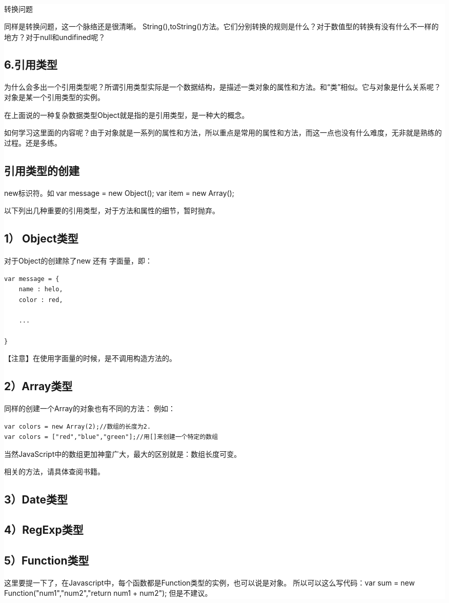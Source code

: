 转换问题

同样是转换问题，这一个脉络还是很清晰。
String(),toString()方法。它们分别转换的规则是什么？对于数值型的转换有没有什么不一样的地方？对于null和undifined呢？

## 6.引用类型
为什么会多出一个引用类型呢？所谓引用类型实际是一个数据结构，是描述一类对象的属性和方法。和“类”相似。它与对象是什么关系呢？对象是某一个引用类型的实例。

在上面说的一种复杂数据类型Object就是指的是引用类型，是一种大的概念。

如何学习这里面的内容呢？由于对象就是一系列的属性和方法，所以重点是常用的属性和方法，而这一点也没有什么难度，无非就是熟练的过程。还是多练。

## 引用类型的创建

new标识符。如 var message = new Object(); var item = new Array();

以下列出几种重要的引用类型，对于方法和属性的细节，暂时抛弃。

## 1） Object类型
对于Object的创建除了new 还有 字面量，即：
```
var message = {
    name : helo,
    color : red,
    
    ...
    
}
```
【注意】在使用字面量的时候，是不调用构造方法的。

## 2）Array类型
同样的创建一个Array的对象也有不同的方法：
例如：
```
var colors = new Array(2);//数组的长度为2.
var colors = ["red","blue","green"];//用[]来创建一个特定的数组
```
当然JavaScript中的数组更加神童广大，最大的区别就是：数组长度可变。

相关的方法，请具体查阅书籍。
 
## 3）Date类型
## 4）RegExp类型
## 5）Function类型
 
这里要提一下了，在Javascript中，每个函数都是Function类型的实例，也可以说是对象。
所以可以这么写代码：var sum = new Function("num1","num2","return num1 + num2");
但是不建议。
